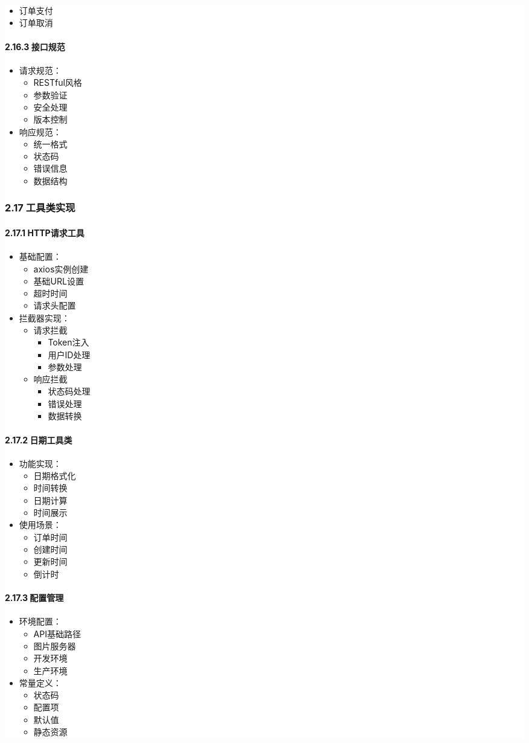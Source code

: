   - 订单支付
  - 订单取消

#### 2.16.3 接口规范
- 请求规范：
  - RESTful风格
  - 参数验证
  - 安全处理
  - 版本控制
- 响应规范：
  - 统一格式
  - 状态码
  - 错误信息
  - 数据结构

### 2.17 工具类实现

#### 2.17.1 HTTP请求工具
- 基础配置：
  - axios实例创建
  - 基础URL设置
  - 超时时间
  - 请求头配置
- 拦截器实现：
  - 请求拦截
    - Token注入
    - 用户ID处理
    - 参数处理
  - 响应拦截
    - 状态码处理
    - 错误处理
    - 数据转换

#### 2.17.2 日期工具类
- 功能实现：
  - 日期格式化
  - 时间转换
  - 日期计算
  - 时间展示
- 使用场景：
  - 订单时间
  - 创建时间
  - 更新时间
  - 倒计时

#### 2.17.3 配置管理
- 环境配置：
  - API基础路径
  - 图片服务器
  - 开发环境
  - 生产环境
- 常量定义：
  - 状态码
  - 配置项
  - 默认值
  - 静态资源
